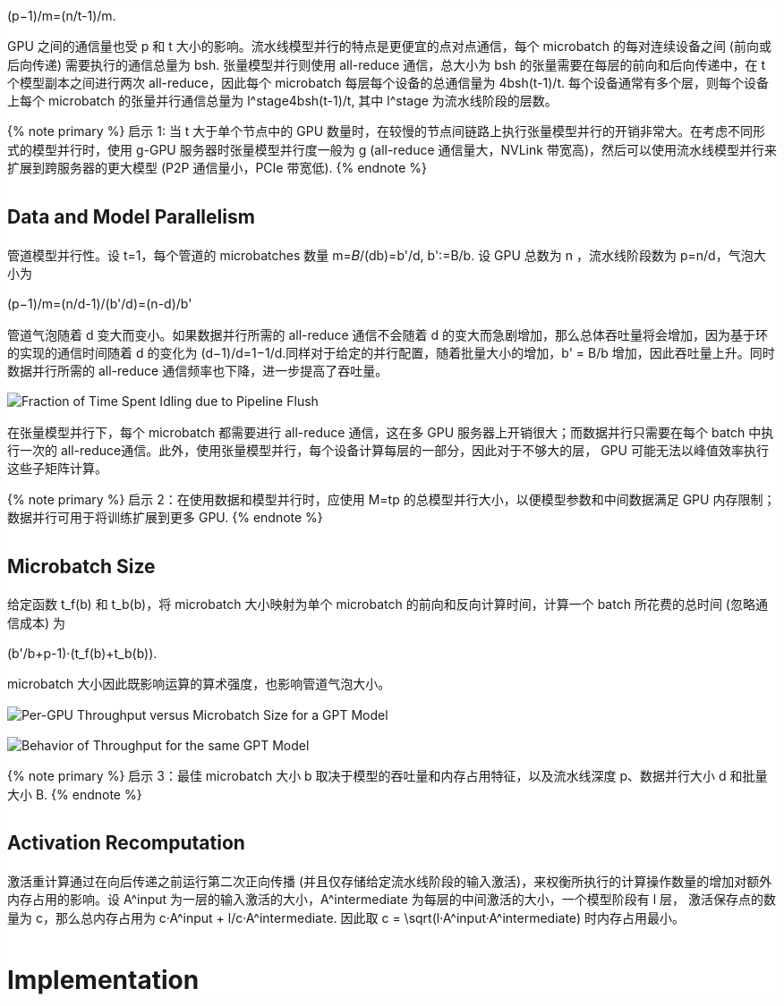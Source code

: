 (p−1)/m=(n/t-1)/m.

GPU 之间的通信量也受 p 和 t 大小的影响。流水线模型并行的特点是更便宜的点对点通信，每个 microbatch 的每对连续设备之间 (前向或后向传递) 需要执行的通信总量为 bsh. 张量模型并行则使用 all-reduce 通信，总大小为 bsh 的张量需要在每层的前向和后向传递中，在 t 个模型副本之间进行两次 all-reduce，因此每个 microbatch 每层每个设备的总通信量为 4bsh(t-1)/t. 每个设备通常有多个层，则每个设备上每个 microbatch 的张量并行通信总量为 l^stage4bsh(t-1)/t, 其中 l^stage 为流水线阶段的层数。

{% note primary %}
启示 1: 当 t 大于单个节点中的 GPU 数量时，在较慢的节点间链路上执行张量模型并行的开销非常大。在考虑不同形式的模型并行时，使用 g-GPU 服务器时张量模型并行度一般为 g (all-reduce 通信量大，NVLink 带宽高)，然后可以使用流水线模型并行来扩展到跨服务器的更大模型 (P2P 通信量小，PCIe 带宽低).
{% endnote %}

## Data and Model Parallelism

管道模型并行性。设 t=1，每个管道的 microbatches 数量 m=𝐵/(db)=b'/d, b':=B/b. 设 GPU 总数为 n ，流水线阶段数为 p=n/d，气泡大小为

(p−1)/m=(n/d-1)/(b'/d)=(n-d)/b'

管道气泡随着 d 变大而变小。如果数据并行所需的 all-reduce 通信不会随着 d 的变大而急剧增加，那么总体吞吐量将会增加，因为基于环的实现的通信时间随着 d 的变化为 (d−1)/d=1−1/d.同样对于给定的并行配置，随着批量大小的增加，b' = B/b 增加，因此吞吐量上升。同时数据并行所需的 all-reduce 通信频率也下降，进一步提高了吞吐量。

![Fraction of Time Spent Idling due to Pipeline Flush](https://note.youdao.com/yws/api/personal/file/WEB27b82e198a75ad564ac917d6d560dec1?method=download&shareKey=cfef60f8f216007803bdafe8b5a5e64c "Fraction of Time Spent Idling due to Pipeline Flush")

在张量模型并行下，每个 microbatch 都需要进行 all-reduce 通信，这在多 GPU 服务器上开销很大；而数据并行只需要在每个 batch 中执行一次的 all-reduce通信。此外，使用张量模型并行，每个设备计算每层的一部分，因此对于不够大的层， GPU 可能无法以峰值效率执行这些子矩阵计算。

{% note primary %}
启示 2：在使用数据和模型并行时，应使用 M=tp 的总模型并行大小，以便模型参数和中间数据满足 GPU 内存限制；数据并行可用于将训练扩展到更多 GPU.
{% endnote %}

## Microbatch Size

给定函数 t_f(b) 和 t_b(b)，将 microbatch 大小映射为单个 microbatch 的前向和反向计算时间，计算一个 batch 所花费的总时间 (忽略通信成本) 为

(b'/b+p-1)·(t_f(b)+t_b(b)).

microbatch 大小因此既影响运算的算术强度，也影响管道气泡大小。

![Per-GPU Throughput versus Microbatch Size for a GPT Model](https://note.youdao.com/yws/api/personal/file/WEBe3b16b74c3ca1aedb0f81939501da9de?method=download&shareKey=cd1c360e2597b37f705bd5f4906d64b3 "Per-GPU Throughput versus Microbatch Size for a GPT Model")

![](https://note.youdao.com/yws/api/personal/file/WEB3de398053a7040a405722f3b8c929bf1?method=download&shareKey=7014b2696bffc97d5646b4b2614bd3fb "Behavior of Throughput for the same GPT Model")

{% note primary %}
启示 3：最佳 microbatch 大小 b 取决于模型的吞吐量和内存占用特征，以及流水线深度 p、数据并行大小 d 和批量大小 B.
{% endnote %}

## Activation Recomputation

激活重计算通过在向后传递之前运行第二次正向传播 (并且仅存储给定流水线阶段的输入激活)，来权衡所执行的计算操作数量的增加对额外内存占用的影响。设 A^input 为一层的输入激活的大小，A^intermediate 为每层的中间激活的大小，一个模型阶段有 l 层， 激活保存点的数量为 c，那么总内存占用为 c·A^input + l/c·A^intermediate. 因此取 c = \sqrt(l·A^input·A^intermediate) 时内存占用最小。

# Implementation
